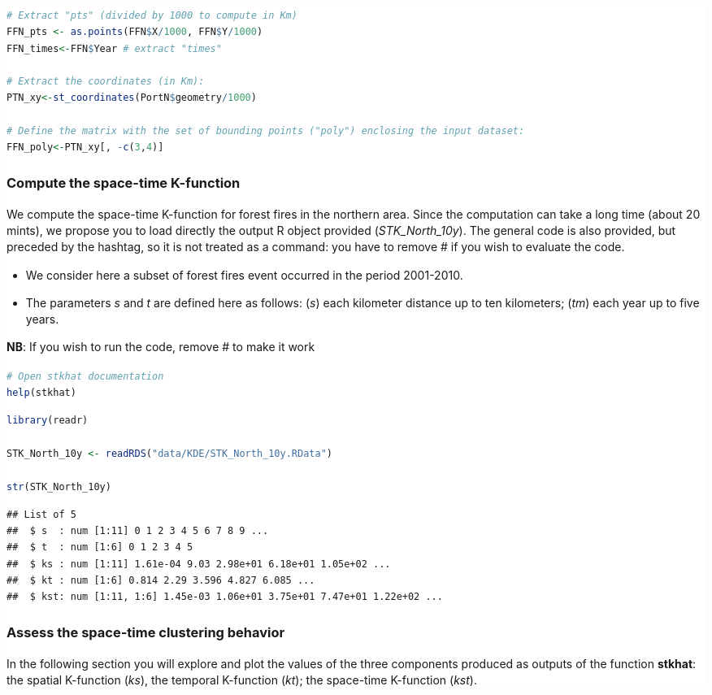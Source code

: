
``` r
# Extract "pts" (divided by 1000 to compute in Km)
FFN_pts <- as.points(FFN$X/1000, FFN$Y/1000) 
FFN_times<-FFN$Year # extract "times"

# Extract the coordinates (in Km):
PTN_xy<-st_coordinates(PortN$geometry/1000) 

# Define the matrix with the set of bounding points ("poly") enclosing the input dataset:
FFN_poly<-PTN_xy[, -c(3,4)] 
```

### Compute the space-time K-function

We compute the space-time K-function for forest fires in the northern area.
Since the computation can take a long time (about 20 mints), we propose you to load directly the output R object provided (*STK_North_10y*).
The general code is also provided, but preceded by the hashtag, so it is not treated as a command: you have to remove \# if you wish to evaluate the code.

-   We consider here a subset of forest fires event occurred in the period 2001-2010.

-   The parameters *s* and *t* are defined here as follows: (*s*) each kilometer distance up to ten kilometers; (*tm*) each year up to five years.

**NB**: If you wish to run the code, remove \# to make it work




``` r
# Open stkhat documentation
help(stkhat)
```


``` r
library(readr)

STK_North_10y <- readRDS("data/KDE/STK_North_10y.RData")

str(STK_North_10y)
```

```
## List of 5
##  $ s  : num [1:11] 0 1 2 3 4 5 6 7 8 9 ...
##  $ t  : num [1:6] 0 1 2 3 4 5
##  $ ks : num [1:11] 1.61e-04 9.03 2.98e+01 6.18e+01 1.05e+02 ...
##  $ kt : num [1:6] 0.814 2.29 3.596 4.827 6.085 ...
##  $ kst: num [1:11, 1:6] 1.45e-03 1.06e+01 3.75e+01 7.47e+01 1.22e+02 ...
```

### Assess the space-time clustering behavior

In the following section you will explore and plot the values of the three components produced as outputs of the function **stkhat**: the spatial K-function (*ks*), the temporal K-function (*kt*); the space-time K-function (*kst*).
